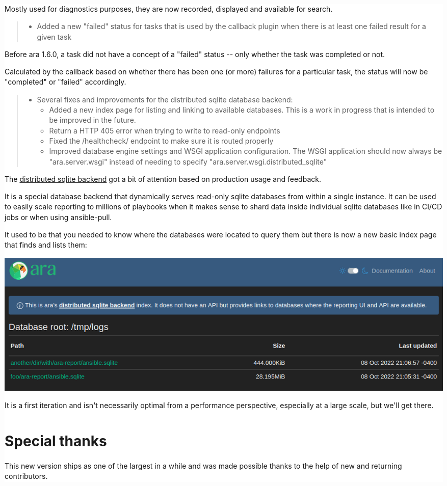 Mostly used for diagnostics purposes, they are now recorded, displayed and available for search.

>   - Added a new "failed" status for tasks that is used by the callback plugin
>     when there is at least one failed result for a given task

Before ara 1.6.0, a task did not have a concept of a "failed" status -- only whether the task was completed or not.

Calculated by the callback based on whether there has been one (or more) failures for a particular task, the status will now be "completed" or "failed" accordingly.

> - Several fixes and improvements for the distributed sqlite database backend:
>   - Added a new index page for listing and linking to available databases.
>     This is a work in progress that is intended to be improved in the future.
>   - Return a HTTP 405 error when trying to write to read-only endpoints
>   - Fixed the /healthcheck/ endpoint to make sure it is routed properly
>   - Improved database engine settings and WSGI application configuration.
>     The WSGI application should now always be "ara.server.wsgi" instead of
>     needing to specify "ara.server.wsgi.distributed_sqlite"

The [distributed sqlite backend](https://ara.readthedocs.io/en/latest/distributed-sqlite-backend.html) got a bit of attention based on production usage and feedback.

It is a special database backend that dynamically serves read-only sqlite databases from within a single instance.
It can be used to easily scale reporting to millions of playbooks when it makes sense to shard data inside individual sqlite databases like in CI/CD jobs or when using ansible-pull.

It used to be that you needed to know where the databases were located to query them but there is now a new basic index page that finds and lists them:

![distributed-sqlite](distributed_sqlite.png)

It is a first iteration and isn't necessarily optimal from a performance perspective, especially at a large scale, but we'll get there.

# Special thanks

This new version ships as one of the largest in a while and was made possible thanks to the help of new and returning contributors.
